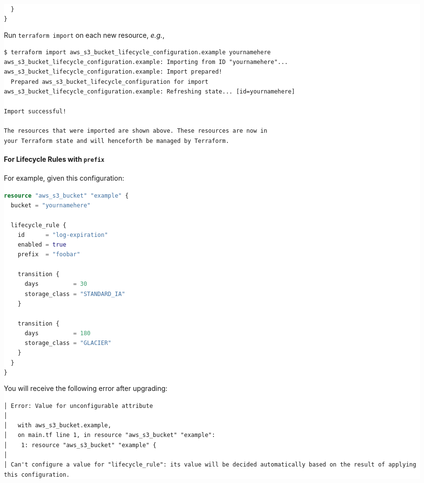 ```terraform
  }
}
```

Run `terraform import` on each new resource, _e.g._,

```console
$ terraform import aws_s3_bucket_lifecycle_configuration.example yournamehere
aws_s3_bucket_lifecycle_configuration.example: Importing from ID "yournamehere"...
aws_s3_bucket_lifecycle_configuration.example: Import prepared!
  Prepared aws_s3_bucket_lifecycle_configuration for import
aws_s3_bucket_lifecycle_configuration.example: Refreshing state... [id=yournamehere]

Import successful!

The resources that were imported are shown above. These resources are now in
your Terraform state and will henceforth be managed by Terraform.
```

#### For Lifecycle Rules with `prefix`

For example, given this configuration:

```terraform
resource "aws_s3_bucket" "example" {
  bucket = "yournamehere"

  lifecycle_rule {
    id      = "log-expiration"
    enabled = true
    prefix  = "foobar"

    transition {
      days          = 30
      storage_class = "STANDARD_IA"
    }

    transition {
      days          = 180
      storage_class = "GLACIER"
    }
  }
}
```

You will receive the following error after upgrading:

```
│ Error: Value for unconfigurable attribute
│
│   with aws_s3_bucket.example,
│   on main.tf line 1, in resource "aws_s3_bucket" "example":
│    1: resource "aws_s3_bucket" "example" {
│
│ Can't configure a value for "lifecycle_rule": its value will be decided automatically based on the result of applying this configuration.
```
